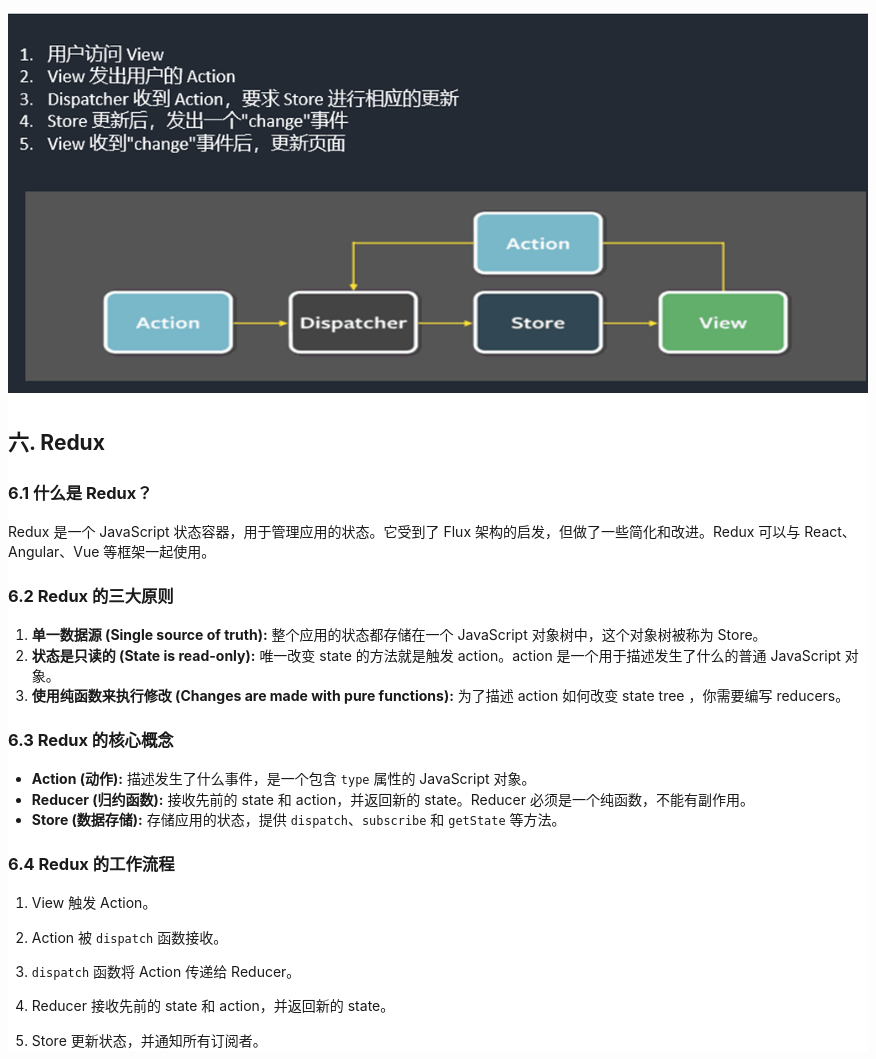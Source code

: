    ![image-20250322152820796](imges/image-20250322152820796.png)

## 六. Redux

### 6.1 什么是 Redux？

Redux 是一个 JavaScript 状态容器，用于管理应用的状态。它受到了 Flux 架构的启发，但做了一些简化和改进。Redux 可以与 React、Angular、Vue 等框架一起使用。

### 6.2 Redux 的三大原则

1.  **单一数据源 (Single source of truth):** 整个应用的状态都存储在一个 JavaScript 对象树中，这个对象树被称为 Store。
2.  **状态是只读的 (State is read-only):** 唯一改变 state 的方法就是触发 action。action 是一个用于描述发生了什么的普通 JavaScript 对象。
3.  **使用纯函数来执行修改 (Changes are made with pure functions):** 为了描述 action 如何改变 state tree ，你需要编写 reducers。

### 6.3 Redux 的核心概念

*   **Action (动作):** 描述发生了什么事件，是一个包含 `type` 属性的 JavaScript 对象。
*   **Reducer (归约函数):** 接收先前的 state 和 action，并返回新的 state。Reducer 必须是一个纯函数，不能有副作用。
*   **Store (数据存储):** 存储应用的状态，提供 `dispatch`、`subscribe` 和 `getState` 等方法。

### 6.4 Redux 的工作流程

1. View 触发 Action。

2. Action 被 `dispatch` 函数接收。

3. `dispatch` 函数将 Action 传递给 Reducer。

4. Reducer 接收先前的 state 和 action，并返回新的 state。

5. Store 更新状态，并通知所有订阅者。
